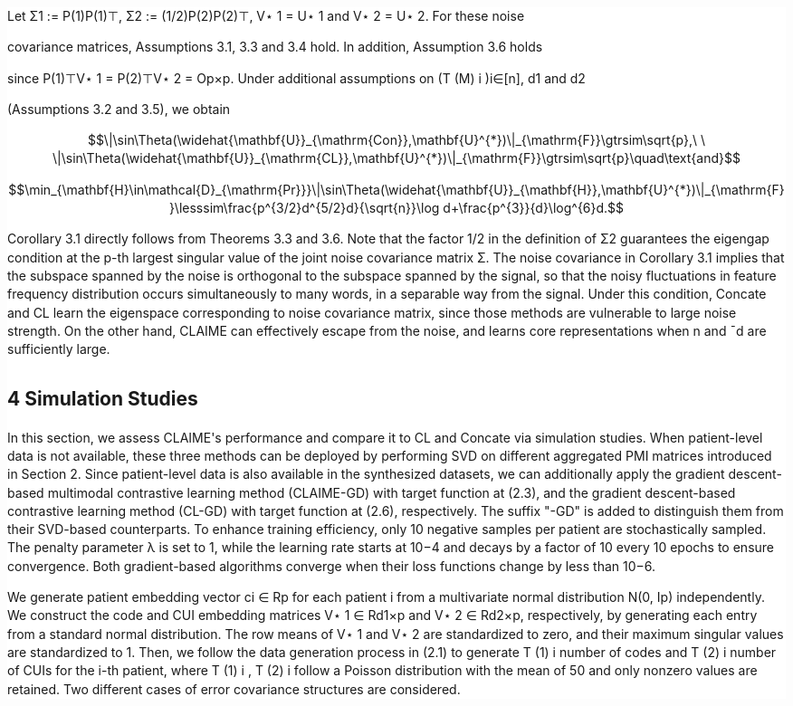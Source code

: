 Let Σ1 := P(1)P(1)⊤, Σ2 := (1/2)P(2)P(2)⊤, V⋆
                                              1 = U⋆
                                                     1 and V⋆
                                                             2 = U⋆
                                                                    2. For these noise

covariance matrices, Assumptions 3.1, 3.3 and 3.4 hold. In addition, Assumption 3.6 holds

since P(1)⊤V⋆
             1 = P(2)⊤V⋆
                        2 = Op×p. Under additional assumptions on (T (M)
                                                                        i
                                                                           )i∈[n], d1 and d2

(Assumptions 3.2 and 3.5), we obtain

$$\|\sin\Theta(\widehat{\mathbf{U}}_{\mathrm{Con}},\mathbf{U}^{*})\|_{\mathrm{F}}\gtrsim\sqrt{p},\ \ \|\sin\Theta(\widehat{\mathbf{U}}_{\mathrm{CL}},\mathbf{U}^{*})\|_{\mathrm{F}}\gtrsim\sqrt{p}\quad\text{and}$$

$$\min_{\mathbf{H}\in\mathcal{D}_{\mathrm{Pr}}}\|\sin\Theta(\widehat{\mathbf{U}}_{\mathbf{H}},\mathbf{U}^{*})\|_{\mathrm{F}}\lesssim\frac{p^{3/2}d^{5/2}d}{\sqrt{n}}\log d+\frac{p^{3}}{d}\log^{6}d.$$

Corollary 3.1 directly follows from Theorems 3.3 and 3.6. Note that the factor $1/2$ in 
the definition of Σ2 guarantees the eigengap condition at the p-th largest singular value of the joint noise covariance matrix Σ. The noise covariance in Corollary 3.1 implies that the subspace spanned by the noise is orthogonal to the subspace spanned by the signal, so that the noisy fluctuations in feature frequency distribution occurs simultaneously to many words, in a separable way from the signal. Under this condition, Concate and CL learn the eigenspace corresponding to noise covariance matrix, since those methods are vulnerable to large noise strength. On the other hand, CLAIME can effectively escape from the noise, and learns core representations when n and ¯d are sufficiently large.

## 4 Simulation Studies

In this section, we assess CLAIME's performance and compare it to CL and Concate via simulation studies. When patient-level data is not available, these three methods can be deployed by performing SVD on different aggregated PMI matrices introduced in Section 2. Since patient-level data is also available in the synthesized datasets, we can additionally apply the gradient descent-based multimodal contrastive learning method (CLAIME-GD) with target function at (2.3), and the gradient descent-based contrastive learning method (CL-GD) with target function at (2.6), respectively. The suffix "-GD" is added to distinguish them from their SVD-based counterparts. To enhance training efficiency, only 10 negative samples per patient are stochastically sampled. The penalty parameter λ is set to 1, while the learning rate starts at 10−4 and decays by a factor of 10 every 10 epochs to ensure convergence. Both gradient-based algorithms converge when their loss functions change by less than 10−6.

We generate patient embedding vector ci ∈ Rp for each patient i from a multivariate normal distribution N(0, Ip) independently. We construct the code and CUI embedding matrices V⋆
1 ∈ Rd1×p and V⋆
2 ∈ Rd2×p, respectively, by generating each entry from a standard normal distribution. The row means of V⋆
1 and V⋆
2 are standardized to zero, and their maximum singular values are standardized to 1. Then, we follow the data generation process in (2.1) to generate T (1)
i number of codes and T (2)
i number of CUIs for the i-th patient, where T (1)
i
, T (2)
i follow a Poisson distribution with the mean of 50 and only nonzero values are retained. Two different cases of error covariance structures are considered.
